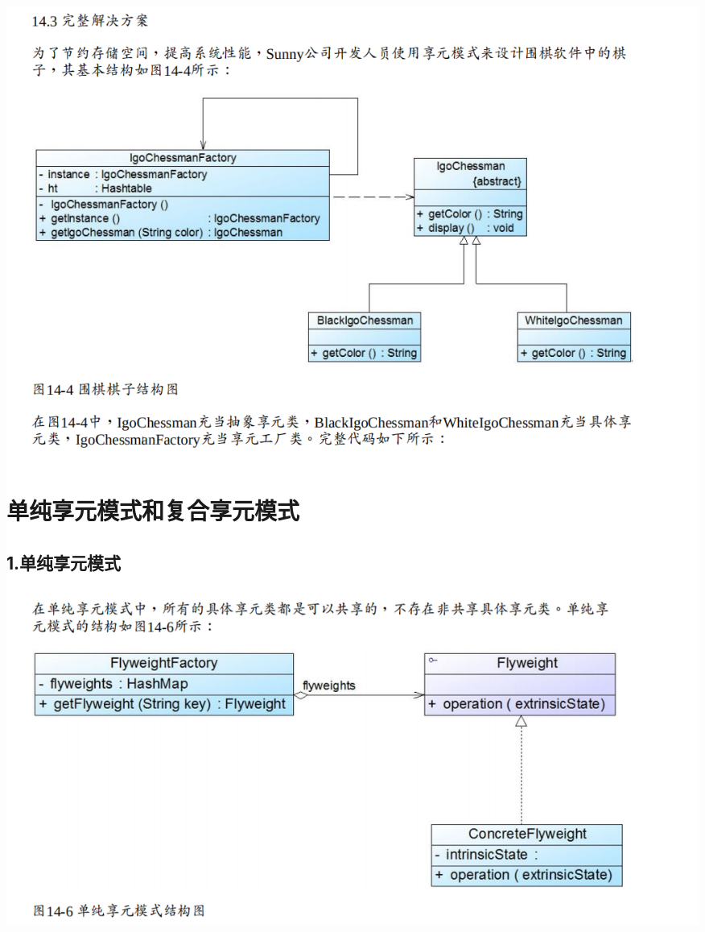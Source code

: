 ![image-20200320160013810](Flyweight.assets/image-20200320160013810.png)



# 单纯享元模式和复合享元模式 

## 1.单纯享元模式 

![image-20200323091019468](Flyweight.assets/image-20200323091019468.png)
